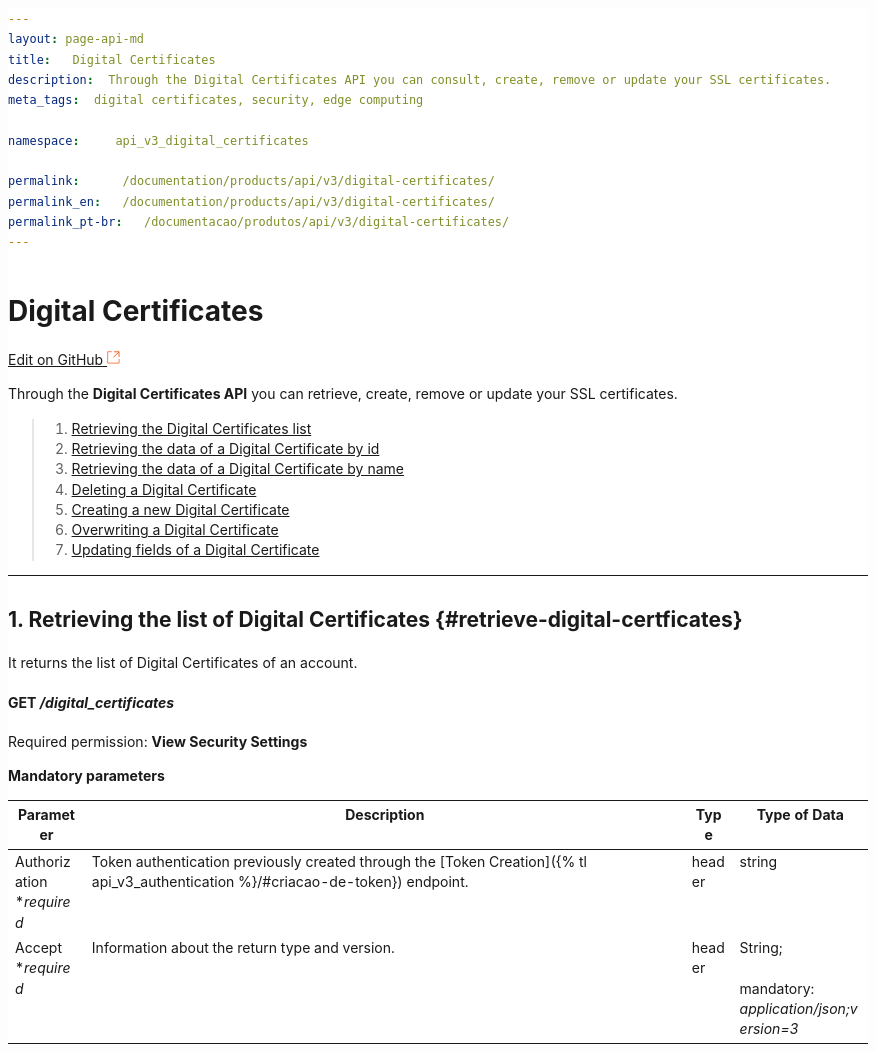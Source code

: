 ```yaml
---
layout: page-api-md
title:   Digital Certificates
description:  Through the Digital Certificates API you can consult, create, remove or update your SSL certificates.
meta_tags:  digital certificates, security, edge computing

namespace:     api_v3_digital_certificates

permalink:      /documentation/products/api/v3/digital-certificates/
permalink_en:   /documentation/products/api/v3/digital-certificates/
permalink_pt-br:   /documentacao/produtos/api/v3/digital-certificates/
---
```

# Digital **Certificates**

[Edit on GitHub <svg width="14" height="14" xmlns="http://www.w3.org/2000/svg"><g fill="none" stroke="#F3652B"><path d="M4.81.71H.672v11.43H12.1V8.001" stroke-width=".8"/><path d="M6.87.786h5.155V5.94M6.31 6.5L12.026.786"/></g></svg>](https://github.com/aziontech/docs_en/edit/master/api/v3/digital-certificates/2021-01-14-index.md)

Through the **Digital Certificates API** you can retrieve, create, remove or update your SSL certificates.

> 1. [Retrieving the Digital Certificates list](#retrieve-digital-certficates)
> 2. [Retrieving the data of a Digital Certificate by id](#retrieve-digital-certificate-id)
> 3. [Retrieving the data of a Digital Certificate by name](#retrieve-digital-certificate-name)
> 4. [Deleting a Digital Certificate](#delete-digital-certificate)
> 5. [Creating a new Digital Certificate](#create-digital-certificate)
> 6. [Overwriting a Digital Certificate](#overwrite-digital-certificate)
> 7. [Updating fields of a Digital Certificate](#update-fields-digital-certificate)

---

## 1. Retrieving the list of Digital Certificates {#retrieve-digital-certficates}

It returns the list of Digital Certificates of an account.

#### **GET** */digital_certificates*

Required permission: **View Security Settings**

**Mandatory parameters**

| Parameter | Description | Type | Type of Data |
|-----------|-----------|------|--------------|
| Authorization  <br>**required* | Token authentication previously created through the [Token Creation]({% tl api_v3_authentication %}/#criacao-de-token}) endpoint. | header | string |
| Accept<br/>**required* | Information about the return type and version. | header | String;<br><br>mandatory:<br>*application/json;version=3* |
